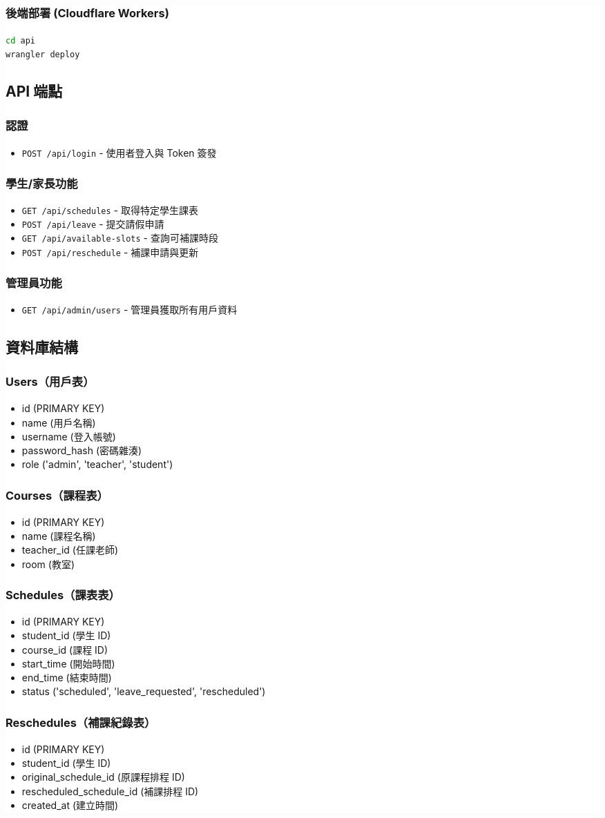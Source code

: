 ### 後端部署 (Cloudflare Workers)

```bash
cd api
wrangler deploy
```

## API 端點

### 認證
- `POST /api/login` - 使用者登入與 Token 簽發

### 學生/家長功能
- `GET /api/schedules` - 取得特定學生課表
- `POST /api/leave` - 提交請假申請
- `GET /api/available-slots` - 查詢可補課時段
- `POST /api/reschedule` - 補課申請與更新

### 管理員功能
- `GET /api/admin/users` - 管理員獲取所有用戶資料

## 資料庫結構

### Users（用戶表）
- id (PRIMARY KEY)
- name (用戶名稱)
- username (登入帳號)
- password_hash (密碼雜湊)
- role ('admin', 'teacher', 'student')

### Courses（課程表）
- id (PRIMARY KEY)
- name (課程名稱)
- teacher_id (任課老師)
- room (教室)

### Schedules（課表表）
- id (PRIMARY KEY)
- student_id (學生 ID)
- course_id (課程 ID)
- start_time (開始時間)
- end_time (結束時間)
- status ('scheduled', 'leave_requested', 'rescheduled')

### Reschedules（補課紀錄表）
- id (PRIMARY KEY)
- student_id (學生 ID)
- original_schedule_id (原課程排程 ID)
- rescheduled_schedule_id (補課排程 ID)
- created_at (建立時間)
